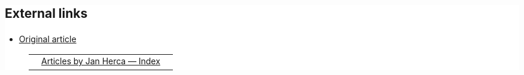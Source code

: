 ## External links

* [Original article](https://buscandoajesus.wordpress.com/articulos/grupos-segun-la-pureza-racial-en-tiempos-de-jesus/)

<figure class="table chapter-navigator">
  <table>
    <tbody>
      <tr>
        <td></td>
        <td>
        <a href="/en/index/articles_jan_herca">
          <span class="mdi mdi-book-open-variant"></span><span class="pl-2">Articles by Jan Herca — Index</span>
        </a>
        </td>
        <td></td>
      </tr>
    </tbody>
  </table>
</figure>
